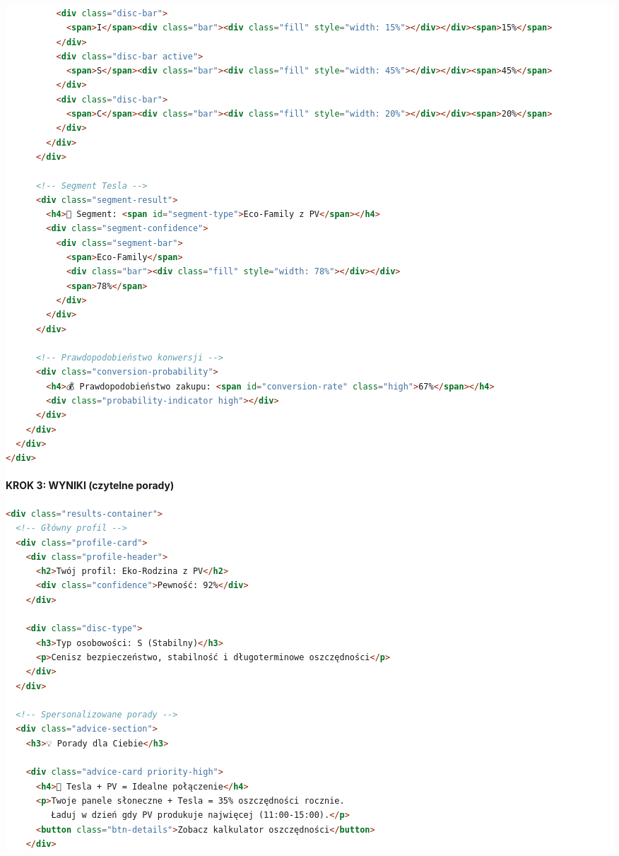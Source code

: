 ```html
          <div class="disc-bar">
            <span>I</span><div class="bar"><div class="fill" style="width: 15%"></div></div><span>15%</span>
          </div>
          <div class="disc-bar active">
            <span>S</span><div class="bar"><div class="fill" style="width: 45%"></div></div><span>45%</span>
          </div>
          <div class="disc-bar">
            <span>C</span><div class="bar"><div class="fill" style="width: 20%"></div></div><span>20%</span>
          </div>
        </div>
      </div>
      
      <!-- Segment Tesla -->
      <div class="segment-result">
        <h4>🎯 Segment: <span id="segment-type">Eco-Family z PV</span></h4>
        <div class="segment-confidence">
          <div class="segment-bar">
            <span>Eco-Family</span>
            <div class="bar"><div class="fill" style="width: 78%"></div></div>
            <span>78%</span>
          </div>
        </div>
      </div>
      
      <!-- Prawdopodobieństwo konwersji -->
      <div class="conversion-probability">
        <h4>💰 Prawdopodobieństwo zakupu: <span id="conversion-rate" class="high">67%</span></h4>
        <div class="probability-indicator high"></div>
      </div>
    </div>
  </div>
</div>
```

#### **KROK 3: WYNIKI (czytelne porady)**
```html
<div class="results-container">
  <!-- Główny profil -->
  <div class="profile-card">
    <div class="profile-header">
      <h2>Twój profil: Eko-Rodzina z PV</h2>
      <div class="confidence">Pewność: 92%</div>
    </div>
    
    <div class="disc-type">
      <h3>Typ osobowości: S (Stabilny)</h3>
      <p>Cenisz bezpieczeństwo, stabilność i długoterminowe oszczędności</p>
    </div>
  </div>
  
  <!-- Spersonalizowane porady -->
  <div class="advice-section">
    <h3>💡 Porady dla Ciebie</h3>
    
    <div class="advice-card priority-high">
      <h4>🔋 Tesla + PV = Idealne połączenie</h4>
      <p>Twoje panele słoneczne + Tesla = 35% oszczędności rocznie. 
         Ładuj w dzień gdy PV produkuje najwięcej (11:00-15:00).</p>
      <button class="btn-details">Zobacz kalkulator oszczędności</button>
    </div>
```